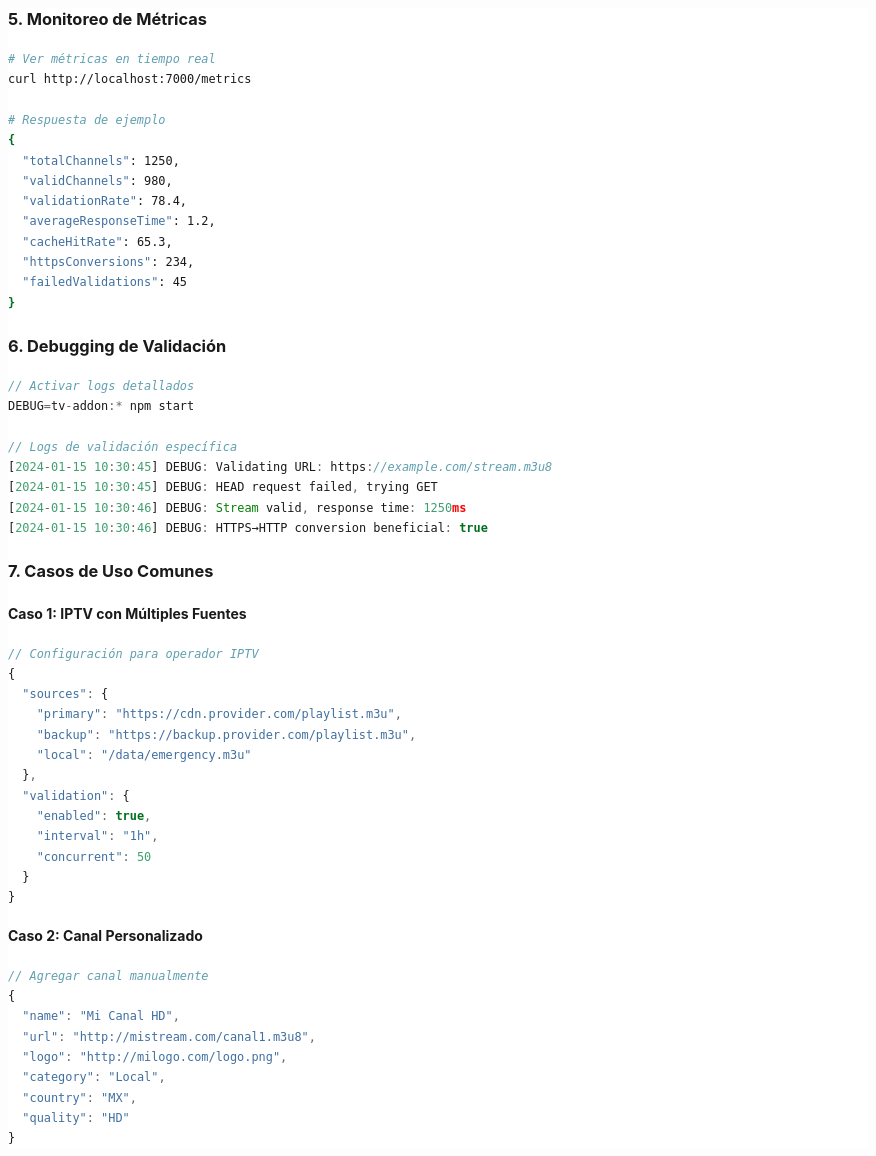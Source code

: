 ### 5. Monitoreo de Métricas
```bash
# Ver métricas en tiempo real
curl http://localhost:7000/metrics

# Respuesta de ejemplo
{
  "totalChannels": 1250,
  "validChannels": 980,
  "validationRate": 78.4,
  "averageResponseTime": 1.2,
  "cacheHitRate": 65.3,
  "httpsConversions": 234,
  "failedValidations": 45
}
```

### 6. Debugging de Validación
```javascript
// Activar logs detallados
DEBUG=tv-addon:* npm start

// Logs de validación específica
[2024-01-15 10:30:45] DEBUG: Validating URL: https://example.com/stream.m3u8
[2024-01-15 10:30:45] DEBUG: HEAD request failed, trying GET
[2024-01-15 10:30:46] DEBUG: Stream valid, response time: 1250ms
[2024-01-15 10:30:46] DEBUG: HTTPS→HTTP conversion beneficial: true
```

### 7. Casos de Uso Comunes

#### Caso 1: IPTV con Múltiples Fuentes
```javascript
// Configuración para operador IPTV
{
  "sources": {
    "primary": "https://cdn.provider.com/playlist.m3u",
    "backup": "https://backup.provider.com/playlist.m3u",
    "local": "/data/emergency.m3u"
  },
  "validation": {
    "enabled": true,
    "interval": "1h",
    "concurrent": 50
  }
}
```

#### Caso 2: Canal Personalizado
```javascript
// Agregar canal manualmente
{
  "name": "Mi Canal HD",
  "url": "http://mistream.com/canal1.m3u8",
  "logo": "http://milogo.com/logo.png",
  "category": "Local",
  "country": "MX",
  "quality": "HD"
}
```
